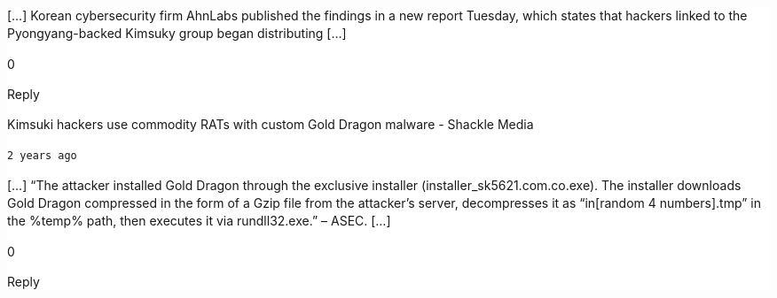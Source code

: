 










[…] Korean cybersecurity firm AhnLabs published the findings in a new report Tuesday, which states that hackers linked to the Pyongyang-backed Kimsuky group began distributing […]






0






Reply













Kimsuki hackers use commodity RATs with custom Gold Dragon malware - Shackle Media



    2 years ago













[…] “The attacker installed Gold Dragon through the exclusive installer (installer_sk5621.com.co.exe). The installer downloads Gold Dragon compressed in the form of a Gzip file from the attacker’s server, decompresses it as “in[random 4 numbers].tmp” in the %temp% path, then executes it via rundll32.exe.” – ASEC. […]






0






Reply






